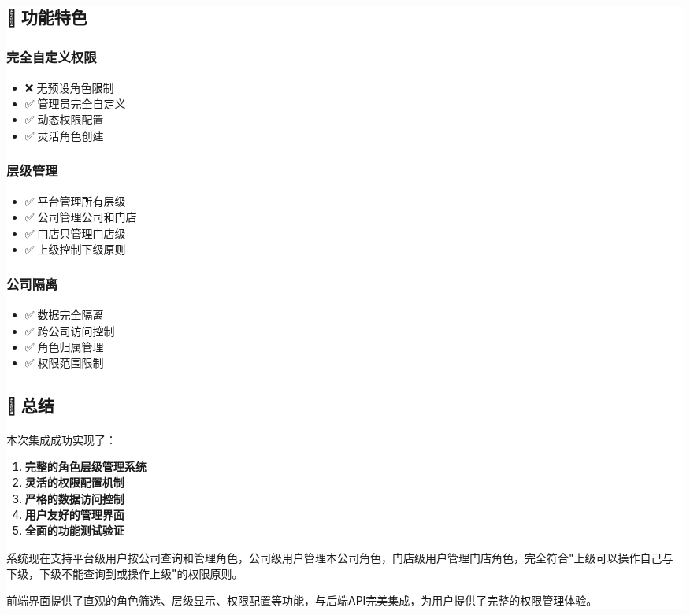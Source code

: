 ## 🎯 功能特色

### 完全自定义权限
- ❌ 无预设角色限制
- ✅ 管理员完全自定义
- ✅ 动态权限配置
- ✅ 灵活角色创建

### 层级管理
- ✅ 平台管理所有层级
- ✅ 公司管理公司和门店
- ✅ 门店只管理门店级
- ✅ 上级控制下级原则

### 公司隔离
- ✅ 数据完全隔离
- ✅ 跨公司访问控制
- ✅ 角色归属管理
- ✅ 权限范围限制

## 📝 总结

本次集成成功实现了：

1. **完整的角色层级管理系统**
2. **灵活的权限配置机制**  
3. **严格的数据访问控制**
4. **用户友好的管理界面**
5. **全面的功能测试验证**

系统现在支持平台级用户按公司查询和管理角色，公司级用户管理本公司角色，门店级用户管理门店角色，完全符合"上级可以操作自己与下级，下级不能查询到或操作上级"的权限原则。

前端界面提供了直观的角色筛选、层级显示、权限配置等功能，与后端API完美集成，为用户提供了完整的权限管理体验。 